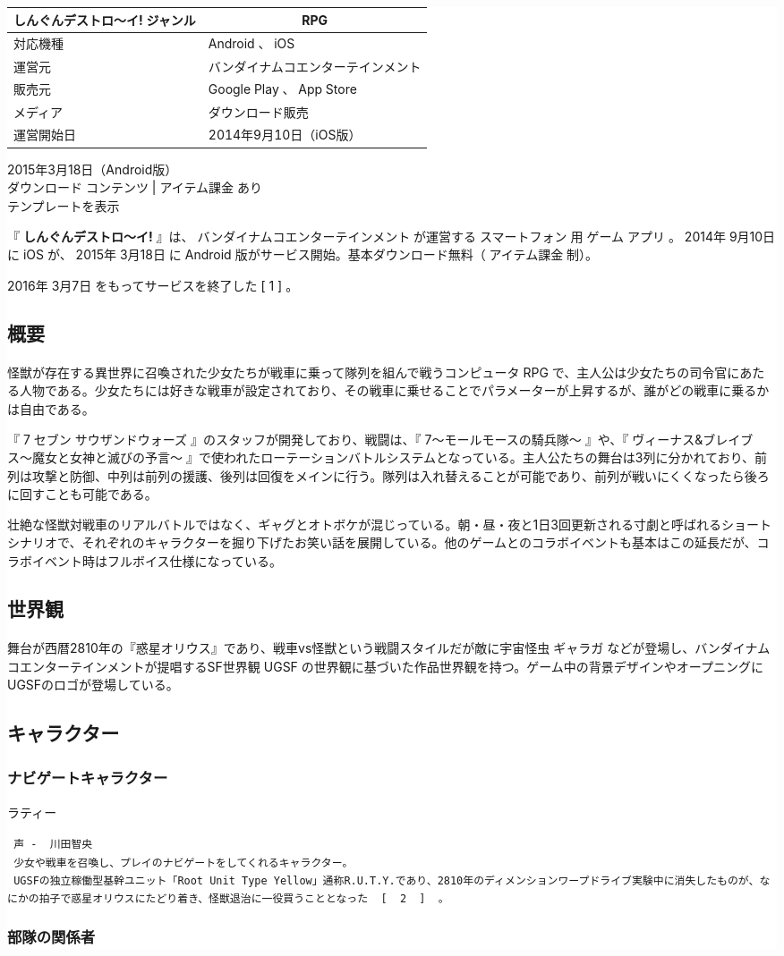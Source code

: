 しんぐんデストロ〜イ!  ジャンル  |  RPG   
---|---  
対応機種  |  Android  、  iOS   
運営元  |  バンダイナムコエンターテインメント   
販売元  |  Google Play  、  App Store   
メディア  |  ダウンロード販売   
運営開始日  |  2014年9月10日（iOS版）   
2015年3月18日（Android版）  
ダウンロード  コンテンツ  |  アイテム課金  あり   
テンプレートを表示  
  
『 **しんぐんデストロ〜イ!** 』は、  バンダイナムコエンターテインメント  が運営する  スマートフォン  用  ゲーム  アプリ  。
2014年  9月10日  に  iOS  が、  2015年  3月18日  に  Android  版がサービス開始。基本ダウンロード無料（
アイテム課金  制）。

2016年  3月7日  をもってサービスを終了した  [  1  ]  。

##  概要



怪獣が存在する異世界に召喚された少女たちが戦車に乗って隊列を組んで戦うコンピュータ  RPG
で、主人公は少女たちの司令官にあたる人物である。少女たちには好きな戦車が設定されており、その戦車に乗せることでパラメーターが上昇するが、誰がどの戦車に乗るかは自由である。

『  7 セブン サウザンドウォーズ  』のスタッフが開発しており、戦闘は、『  7〜モールモースの騎兵隊〜  』や、『
ヴィーナス&ブレイブス〜魔女と女神と滅びの予言〜
』で使われたローテーションバトルシステムとなっている。主人公たちの舞台は3列に分かれており、前列は攻撃と防御、中列は前列の援護、後列は回復をメインに行う。隊列は入れ替えることが可能であり、前列が戦いにくくなったら後ろに回すことも可能である。

壮絶な怪獣対戦車のリアルバトルではなく、ギャグとオトボケが混じっている。朝・昼・夜と1日3回更新される寸劇と呼ばれるショートシナリオで、それぞれのキャラクターを掘り下げたお笑い話を展開している。他のゲームとのコラボイベントも基本はこの延長だが、コラボイベント時はフルボイス仕様になっている。

##  世界観



舞台が西暦2810年の『惑星オリウス』であり、戦車vs怪獣という戦闘スタイルだが敵に宇宙怪虫  ギャラガ
などが登場し、バンダイナムコエンターテインメントが提唱するSF世界観  UGSF
の世界観に基づいた作品世界観を持つ。ゲーム中の背景デザインやオープニングにUGSFのロゴが登場している。

##  キャラクター



###  ナビゲートキャラクター



ラティー

     声 -  川田智央 
     少女や戦車を召喚し、プレイのナビゲートをしてくれるキャラクター。 
     UGSFの独立稼働型基幹ユニット「Root Unit Type Yellow」通称R.U.T.Y.であり、2810年のディメンションワープドライブ実験中に消失したものが、なにかの拍子で惑星オリウスにたどり着き、怪獣退治に一役買うこととなった  [  2  ]  。 

###  部隊の関係者
